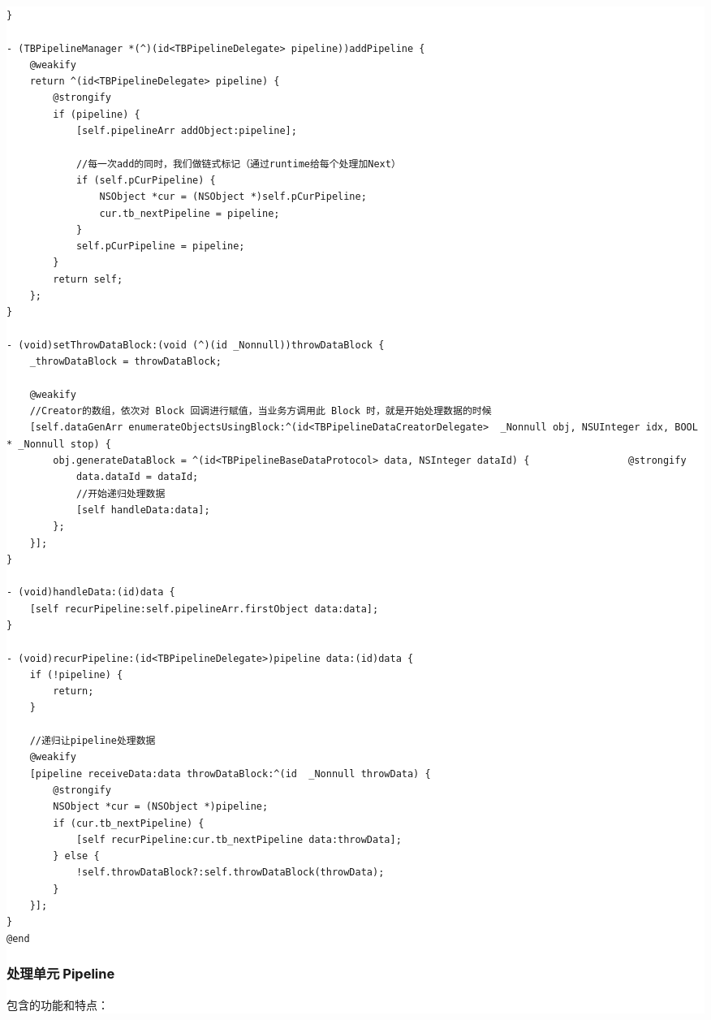 ````
}

- (TBPipelineManager *(^)(id<TBPipelineDelegate> pipeline))addPipeline {
    @weakify
    return ^(id<TBPipelineDelegate> pipeline) {
        @strongify
        if (pipeline) {
            [self.pipelineArr addObject:pipeline];
            
            //每一次add的同时，我们做链式标记（通过runtime给每个处理加Next）
            if (self.pCurPipeline) {
                NSObject *cur = (NSObject *)self.pCurPipeline;                
                cur.tb_nextPipeline = pipeline;
            }
            self.pCurPipeline = pipeline;
        }
        return self;
    };
}

- (void)setThrowDataBlock:(void (^)(id _Nonnull))throwDataBlock {
    _throwDataBlock = throwDataBlock;
    
    @weakify
    //Creator的数组，依次对 Block 回调进行赋值，当业务方调用此 Block 时，就是开始处理数据的时候    
    [self.dataGenArr enumerateObjectsUsingBlock:^(id<TBPipelineDataCreatorDelegate>  _Nonnull obj, NSUInteger idx, BOOL * _Nonnull stop) {
        obj.generateDataBlock = ^(id<TBPipelineBaseDataProtocol> data, NSInteger dataId) {                 @strongify
            data.dataId = dataId;
            //开始递归处理数据
            [self handleData:data];
        };
    }];
}

- (void)handleData:(id)data {
    [self recurPipeline:self.pipelineArr.firstObject data:data];
}

- (void)recurPipeline:(id<TBPipelineDelegate>)pipeline data:(id)data {
    if (!pipeline) {
        return;
    }
    
    //递归让pipeline处理数据
    @weakify
    [pipeline receiveData:data throwDataBlock:^(id  _Nonnull throwData) {
        @strongify 
        NSObject *cur = (NSObject *)pipeline;
        if (cur.tb_nextPipeline) {
            [self recurPipeline:cur.tb_nextPipeline data:throwData];
        } else {
            !self.throwDataBlock?:self.throwDataBlock(throwData);
        }
    }];
}
@end
````
### 处理单元 Pipeline
包含的功能和特点：
